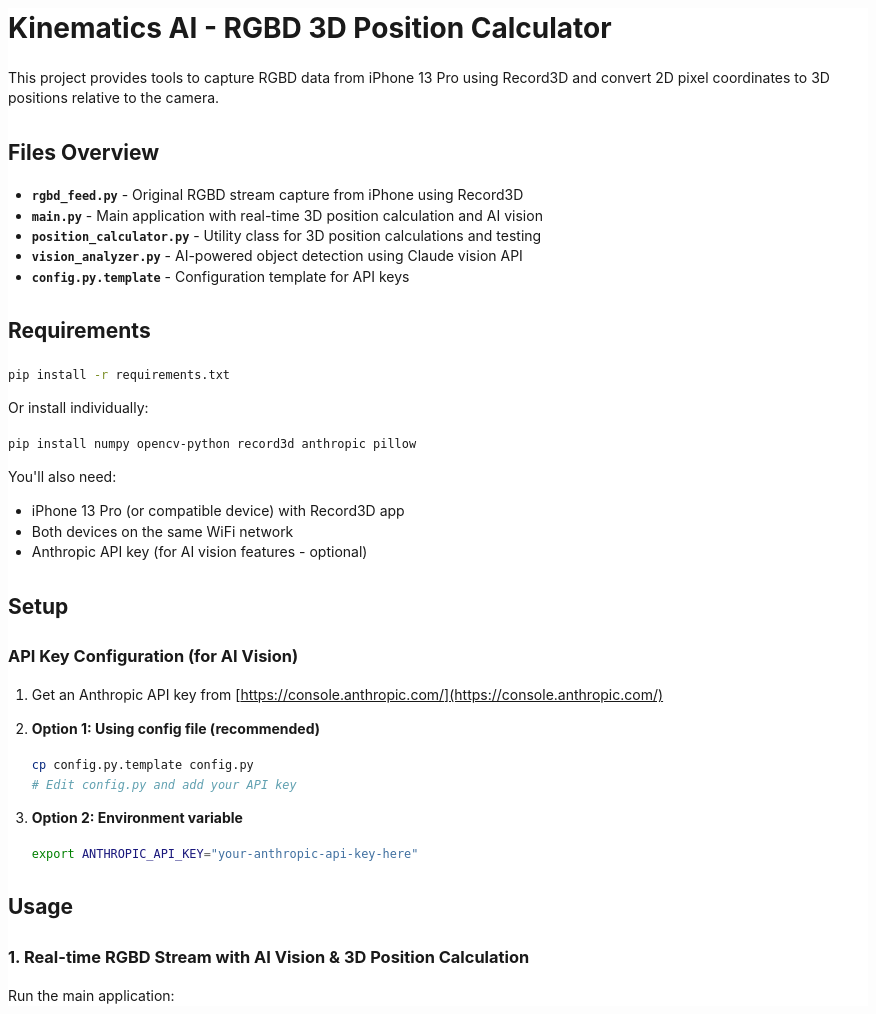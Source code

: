 # Kinematics AI - RGBD 3D Position Calculator

This project provides tools to capture RGBD data from iPhone 13 Pro using Record3D and convert 2D pixel coordinates to 3D positions relative to the camera.

## Files Overview

- **`rgbd_feed.py`** - Original RGBD stream capture from iPhone using Record3D
- **`main.py`** - Main application with real-time 3D position calculation and AI vision
- **`position_calculator.py`** - Utility class for 3D position calculations and testing
- **`vision_analyzer.py`** - AI-powered object detection using Claude vision API
- **`config.py.template`** - Configuration template for API keys

## Requirements

```bash
pip install -r requirements.txt
```

Or install individually:
```bash
pip install numpy opencv-python record3d anthropic pillow
```

You'll also need:
- iPhone 13 Pro (or compatible device) with Record3D app
- Both devices on the same WiFi network
- Anthropic API key (for AI vision features - optional)

## Setup

### API Key Configuration (for AI Vision)

1. Get an Anthropic API key from [https://console.anthropic.com/](https://console.anthropic.com/)

2. **Option 1: Using config file (recommended)**
   ```bash
   cp config.py.template config.py
   # Edit config.py and add your API key
   ```

3. **Option 2: Environment variable**
   ```bash
   export ANTHROPIC_API_KEY="your-anthropic-api-key-here"
   ```

## Usage

### 1. Real-time RGBD Stream with AI Vision & 3D Position Calculation

Run the main application:
